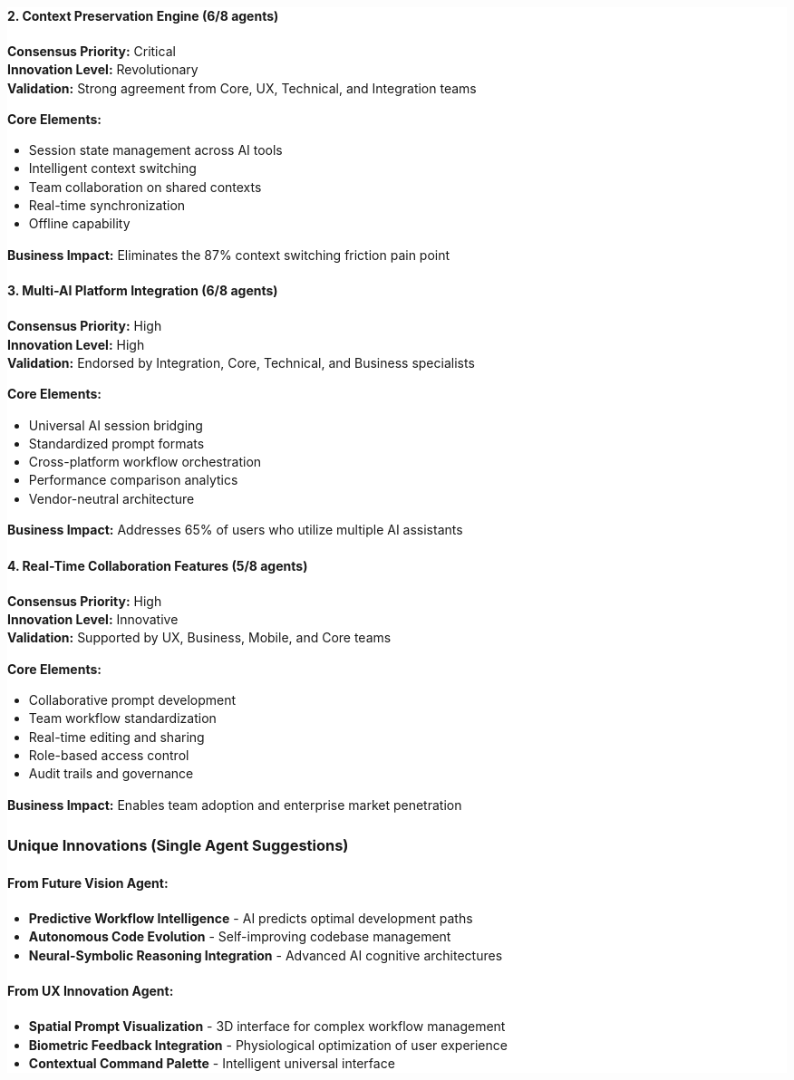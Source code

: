 #### 2. **Context Preservation Engine** (6/8 agents)
**Consensus Priority:** Critical  
**Innovation Level:** Revolutionary  
**Validation:** Strong agreement from Core, UX, Technical, and Integration teams

**Core Elements:**
- Session state management across AI tools
- Intelligent context switching
- Team collaboration on shared contexts
- Real-time synchronization
- Offline capability

**Business Impact:** Eliminates the 87% context switching friction pain point

#### 3. **Multi-AI Platform Integration** (6/8 agents)
**Consensus Priority:** High  
**Innovation Level:** High  
**Validation:** Endorsed by Integration, Core, Technical, and Business specialists

**Core Elements:**
- Universal AI session bridging
- Standardized prompt formats
- Cross-platform workflow orchestration
- Performance comparison analytics
- Vendor-neutral architecture

**Business Impact:** Addresses 65% of users who utilize multiple AI assistants

#### 4. **Real-Time Collaboration Features** (5/8 agents)
**Consensus Priority:** High  
**Innovation Level:** Innovative  
**Validation:** Supported by UX, Business, Mobile, and Core teams

**Core Elements:**
- Collaborative prompt development
- Team workflow standardization
- Real-time editing and sharing
- Role-based access control
- Audit trails and governance

**Business Impact:** Enables team adoption and enterprise market penetration

### Unique Innovations (Single Agent Suggestions)

#### **From Future Vision Agent:**
- **Predictive Workflow Intelligence** - AI predicts optimal development paths
- **Autonomous Code Evolution** - Self-improving codebase management
- **Neural-Symbolic Reasoning Integration** - Advanced AI cognitive architectures

#### **From UX Innovation Agent:**
- **Spatial Prompt Visualization** - 3D interface for complex workflow management
- **Biometric Feedback Integration** - Physiological optimization of user experience
- **Contextual Command Palette** - Intelligent universal interface
